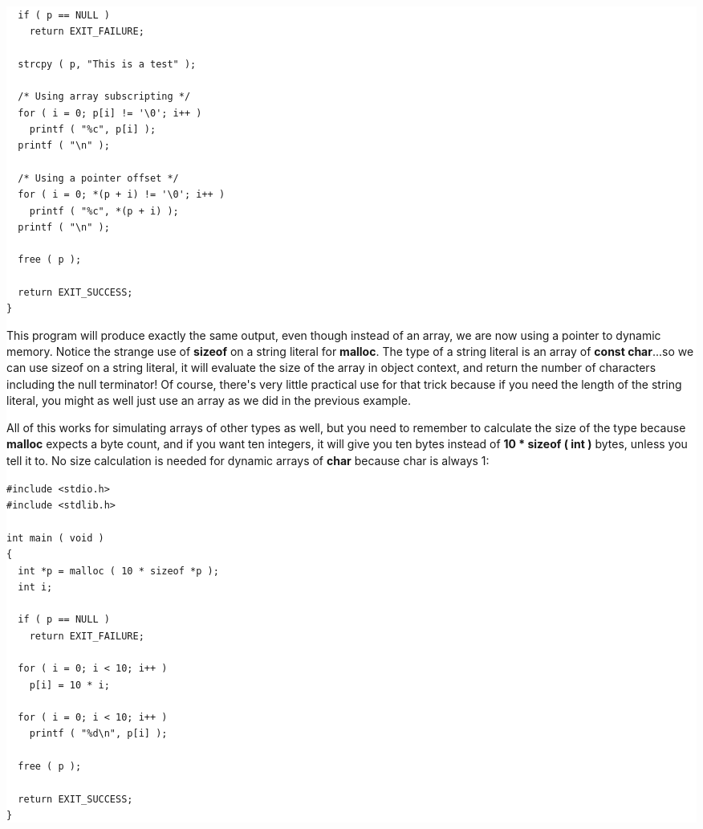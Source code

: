      if ( p == NULL )
        return EXIT_FAILURE;
    
      strcpy ( p, "This is a test" );
    
      /* Using array subscripting */
      for ( i = 0; p[i] != '\0'; i++ )
        printf ( "%c", p[i] );
      printf ( "\n" );
    
      /* Using a pointer offset */
      for ( i = 0; *(p + i) != '\0'; i++ )
        printf ( "%c", *(p + i) );
      printf ( "\n" );
    
      free ( p );
    
      return EXIT_SUCCESS;
    }

This program will produce exactly the same output, even though instead
of an array, we are now using a pointer to dynamic memory. Notice the
strange use of **sizeof** on a string literal for **malloc**. The type
of a string literal is an array of **const char**...so we can use sizeof
on a string literal, it will evaluate the size of the array in object
context, and return the number of characters including the null
terminator\! Of course, there's very little practical use for that trick
because if you need the length of the string literal, you might as well
just use an array as we did in the previous example.

All of this works for simulating arrays of other types as well, but you
need to remember to calculate the size of the type because **malloc**
expects a byte count, and if you want ten integers, it will give you ten
bytes instead of **10 \* sizeof ( int )** bytes, unless you tell it to.
No size calculation is needed for dynamic arrays of **char** because
char is always 1:

    #include <stdio.h>
    #include <stdlib.h>
    
    int main ( void )
    {
      int *p = malloc ( 10 * sizeof *p );
      int i;
    
      if ( p == NULL )
        return EXIT_FAILURE;
    
      for ( i = 0; i < 10; i++ )
        p[i] = 10 * i;
    
      for ( i = 0; i < 10; i++ )
        printf ( "%d\n", p[i] );
    
      free ( p );
    
      return EXIT_SUCCESS;
    }
